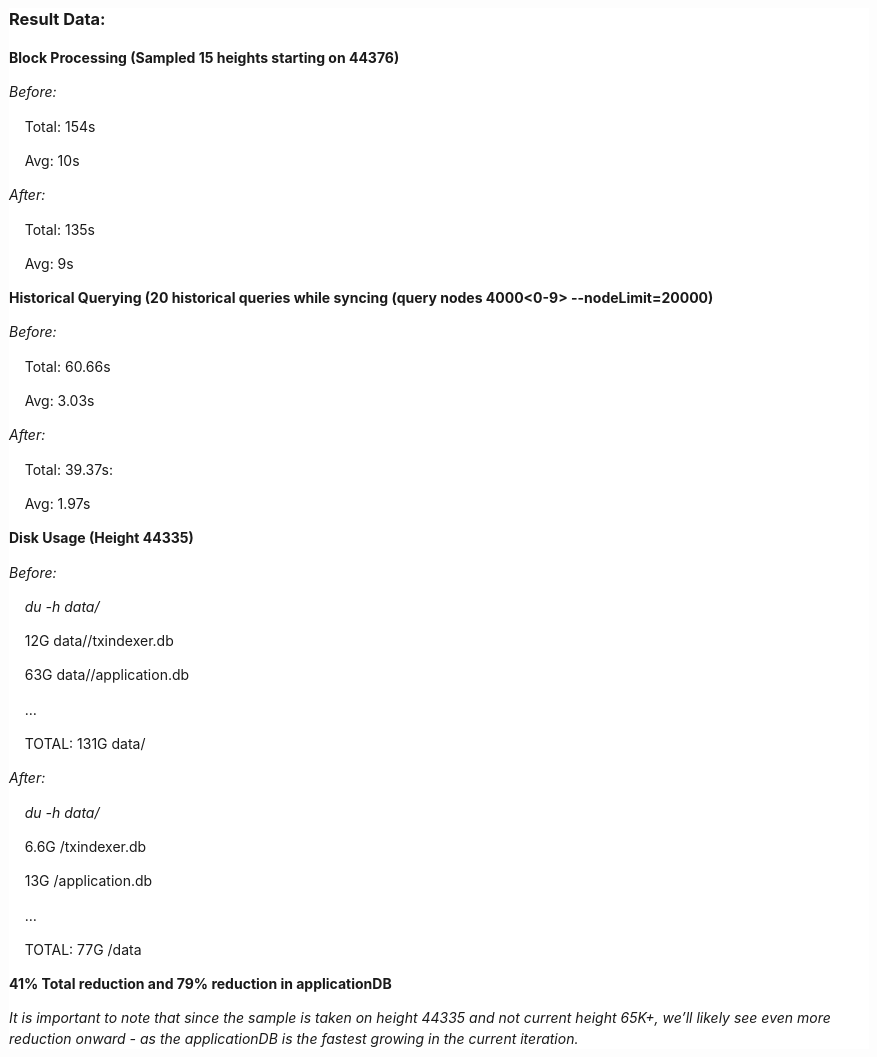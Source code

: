 ### Result Data:

**Block Processing (Sampled 15 heights starting on 44376)**

*Before:*

&nbsp;&nbsp;&nbsp;&nbsp;Total: 154s

&nbsp;&nbsp;&nbsp;&nbsp;Avg:      10s

*After:*

&nbsp;&nbsp;&nbsp;&nbsp;Total: 135s

&nbsp;&nbsp;&nbsp;&nbsp;Avg:       9s

**Historical Querying (20 historical queries while syncing (query nodes 4000<0-9> --nodeLimit=20000)**

*Before:*

&nbsp;&nbsp;&nbsp;&nbsp;Total: 60.66s

&nbsp;&nbsp;&nbsp;&nbsp;Avg:    3.03s

*After:*

&nbsp;&nbsp;&nbsp;&nbsp;Total: 39.37s:

&nbsp;&nbsp;&nbsp;&nbsp;Avg:    1.97s

**Disk Usage (Height 44335)**

*Before:*

&nbsp;&nbsp;&nbsp;&nbsp;*du -h data/*

&nbsp;&nbsp;&nbsp;&nbsp;12G    data//txindexer.db

&nbsp;&nbsp;&nbsp;&nbsp;63G    data//application.db

&nbsp;&nbsp;&nbsp;&nbsp;…

&nbsp;&nbsp;&nbsp;&nbsp;TOTAL:  131G    data/

*After:*

&nbsp;&nbsp;&nbsp;&nbsp;*du -h data/*

&nbsp;&nbsp;&nbsp;&nbsp;6.6G	/txindexer.db

&nbsp;&nbsp;&nbsp;&nbsp;13G	/application.db

&nbsp;&nbsp;&nbsp;&nbsp;…

&nbsp;&nbsp;&nbsp;&nbsp;TOTAL:  77G	/data

**41% Total reduction and 79% reduction in applicationDB**

*It is important to note that since the sample is taken on height 44335 and not current height 65K+,
we’ll likely see even more reduction onward - as the applicationDB is the fastest growing in the current iteration.*
